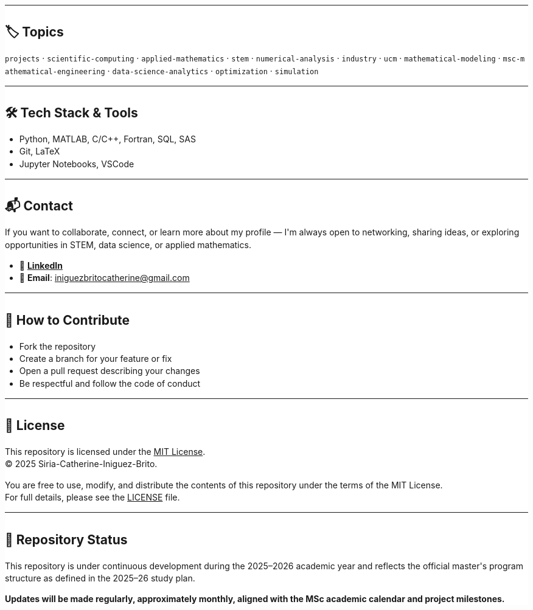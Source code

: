 
---

## 🏷️ Topics

`projects` · `scientific-computing` · `applied-mathematics` · `stem` · `numerical-analysis` · `industry` · `ucm` · `mathematical-modeling` · `msc-mathematical-engineering` · `data-science-analytics` · `optimization` · `simulation`

---


## 🛠️ Tech Stack & Tools

- Python, MATLAB, C/C++, Fortran, SQL, SAS
- Git, LaTeX
- Jupyter Notebooks, VSCode

---

## 📬 Contact 

If you want to collaborate, connect, or learn more about my profile — I'm always open to networking, sharing ideas, or exploring opportunities in STEM, data science, or applied mathematics.

- 💼 [**LinkedIn**](https://www.linkedin.com/in/siria-catherine-i%C3%B1iguez-brito-39a3a8242/)
- 📧 **Email**: iniguezbritocatherine@gmail.com

---

## 🤝 How to Contribute

- Fork the repository
- Create a branch for your feature or fix
- Open a pull request describing your changes
- Be respectful and follow the code of conduct

---

## 📄 License

This repository is licensed under the [MIT License](./LICENSE).  
© 2025 Siria-Catherine-Iniguez-Brito.

You are free to use, modify, and distribute the contents of this repository under the terms of the MIT License.  
For full details, please see the [LICENSE](./LICENSE) file.

---

## 🚧 Repository Status

This repository is under continuous development during the 2025–2026 academic year and reflects the official master's program structure as defined in the 2025–26 study plan.

**Updates will be made regularly, approximately monthly, aligned with the MSc academic calendar and project milestones.**
